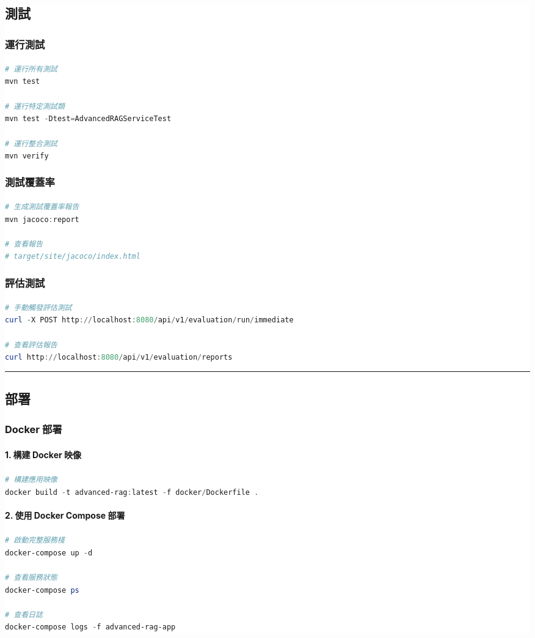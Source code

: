 
## 測試

### 運行測試

```powershell
# 運行所有測試
mvn test

# 運行特定測試類
mvn test -Dtest=AdvancedRAGServiceTest

# 運行整合測試
mvn verify
```

### 測試覆蓋率

```powershell
# 生成測試覆蓋率報告
mvn jacoco:report

# 查看報告
# target/site/jacoco/index.html
```

### 評估測試

```powershell
# 手動觸發評估測試
curl -X POST http://localhost:8080/api/v1/evaluation/run/immediate

# 查看評估報告
curl http://localhost:8080/api/v1/evaluation/reports
```

---

## 部署

### Docker 部署

#### 1. 構建 Docker 映像

```powershell
# 構建應用映像
docker build -t advanced-rag:latest -f docker/Dockerfile .
```

#### 2. 使用 Docker Compose 部署

```powershell
# 啟動完整服務棧
docker-compose up -d

# 查看服務狀態
docker-compose ps

# 查看日誌
docker-compose logs -f advanced-rag-app
```
